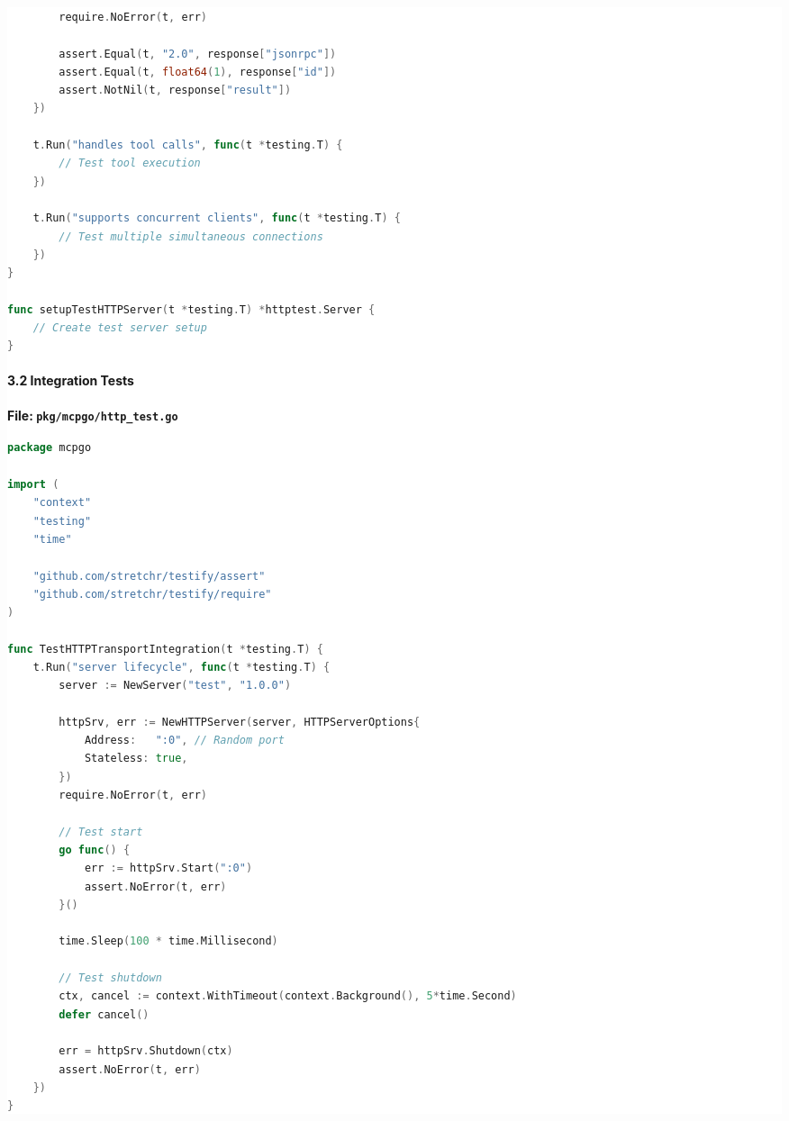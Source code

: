 ```go
        require.NoError(t, err)
        
        assert.Equal(t, "2.0", response["jsonrpc"])
        assert.Equal(t, float64(1), response["id"])
        assert.NotNil(t, response["result"])
    })
    
    t.Run("handles tool calls", func(t *testing.T) {
        // Test tool execution
    })
    
    t.Run("supports concurrent clients", func(t *testing.T) {
        // Test multiple simultaneous connections
    })
}

func setupTestHTTPServer(t *testing.T) *httptest.Server {
    // Create test server setup
}
```

#### 3.2 Integration Tests

**File: `pkg/mcpgo/http_test.go`**
```go
package mcpgo

import (
    "context"
    "testing"
    "time"
    
    "github.com/stretchr/testify/assert"
    "github.com/stretchr/testify/require"
)

func TestHTTPTransportIntegration(t *testing.T) {
    t.Run("server lifecycle", func(t *testing.T) {
        server := NewServer("test", "1.0.0")
        
        httpSrv, err := NewHTTPServer(server, HTTPServerOptions{
            Address:   ":0", // Random port
            Stateless: true,
        })
        require.NoError(t, err)
        
        // Test start
        go func() {
            err := httpSrv.Start(":0")
            assert.NoError(t, err)
        }()
        
        time.Sleep(100 * time.Millisecond)
        
        // Test shutdown
        ctx, cancel := context.WithTimeout(context.Background(), 5*time.Second)
        defer cancel()
        
        err = httpSrv.Shutdown(ctx)
        assert.NoError(t, err)
    })
}
```
